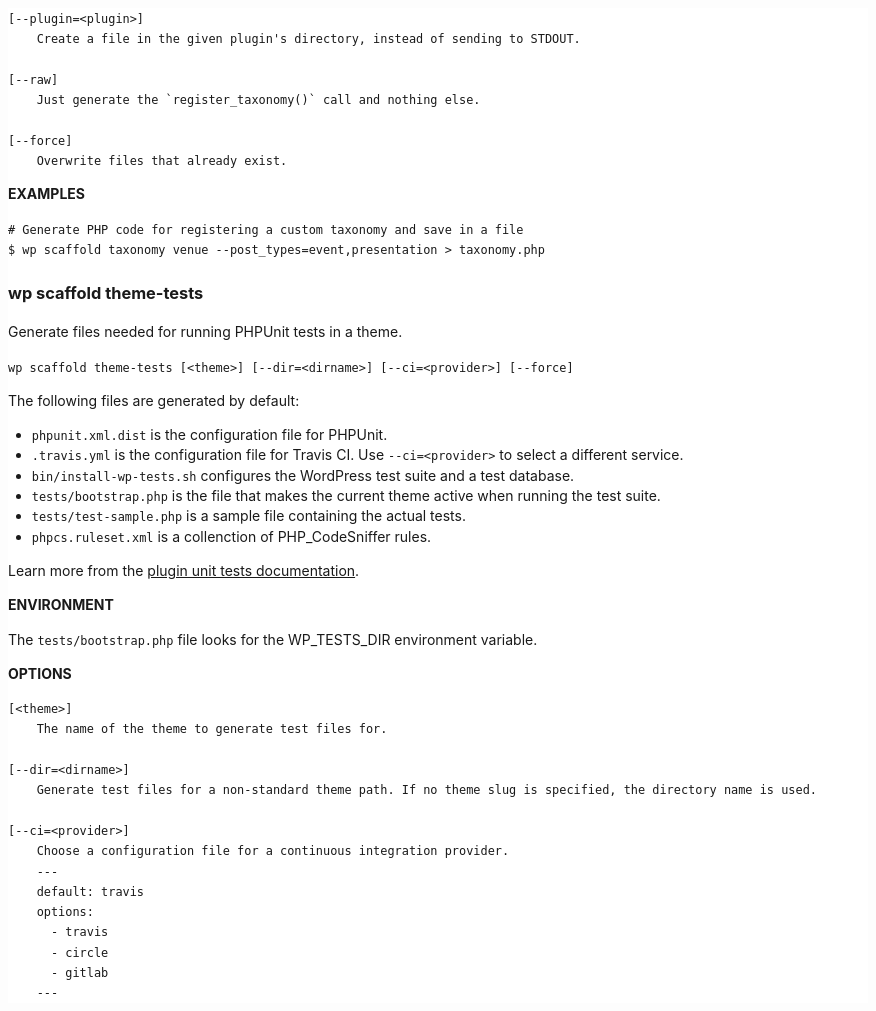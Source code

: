 	[--plugin=<plugin>]
		Create a file in the given plugin's directory, instead of sending to STDOUT.

	[--raw]
		Just generate the `register_taxonomy()` call and nothing else.

	[--force]
		Overwrite files that already exist.

**EXAMPLES**

    # Generate PHP code for registering a custom taxonomy and save in a file
    $ wp scaffold taxonomy venue --post_types=event,presentation > taxonomy.php



### wp scaffold theme-tests

Generate files needed for running PHPUnit tests in a theme.

~~~
wp scaffold theme-tests [<theme>] [--dir=<dirname>] [--ci=<provider>] [--force]
~~~

The following files are generated by default:

* `phpunit.xml.dist` is the configuration file for PHPUnit.
* `.travis.yml` is the configuration file for Travis CI. Use `--ci=<provider>` to select a different service.
* `bin/install-wp-tests.sh` configures the WordPress test suite and a test database.
* `tests/bootstrap.php` is the file that makes the current theme active when running the test suite.
* `tests/test-sample.php` is a sample file containing the actual tests.
* `phpcs.ruleset.xml` is a collenction of PHP_CodeSniffer rules.

Learn more from the [plugin unit tests documentation](http://wp-cli.org/docs/plugin-unit-tests/).

**ENVIRONMENT**

The `tests/bootstrap.php` file looks for the WP_TESTS_DIR environment
variable.

**OPTIONS**

	[<theme>]
		The name of the theme to generate test files for.

	[--dir=<dirname>]
		Generate test files for a non-standard theme path. If no theme slug is specified, the directory name is used.

	[--ci=<provider>]
		Choose a configuration file for a continuous integration provider.
		---
		default: travis
		options:
		  - travis
		  - circle
		  - gitlab
		---
